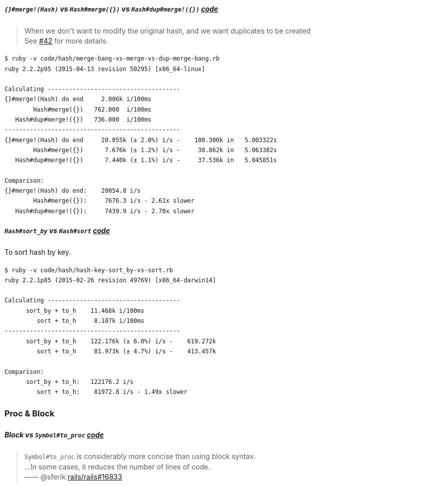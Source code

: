 ##### `{}#merge!(Hash)` vs `Hash#merge({})` vs `Hash#dup#merge!({})` [code](code/hash/merge-bang-vs-merge-vs-dup-merge-bang.rb)

> When we don't want to modify the original hash, and we want duplicates to be created <br>
> See [#42](https://github.com/JuanitoFatas/fast-ruby/pull/42#issue-93502261) for more details.

```
$ ruby -v code/hash/merge-bang-vs-merge-vs-dup-merge-bang.rb
ruby 2.2.2p95 (2015-04-13 revision 50295) [x86_64-linux]

Calculating -------------------------------------
{}#merge!(Hash) do end     2.006k i/100ms
        Hash#merge({})   762.000  i/100ms
   Hash#dup#merge!({})   736.000  i/100ms
-------------------------------------------------
{}#merge!(Hash) do end     20.055k (± 2.0%) i/s -    100.300k in   5.003322s
        Hash#merge({})      7.676k (± 1.2%) i/s -     38.862k in   5.063382s
   Hash#dup#merge!({})      7.440k (± 1.1%) i/s -     37.536k in   5.045851s

Comparison:
{}#merge!(Hash) do end:    20054.8 i/s
        Hash#merge({}):     7676.3 i/s - 2.61x slower
   Hash#dup#merge!({}):     7439.9 i/s - 2.70x slower
```

##### `Hash#sort_by` vs `Hash#sort` [code](code/hash/hash-key-sort_by-vs-sort.rb)

To sort hash by key.

```
$ ruby -v code/hash/hash-key-sort_by-vs-sort.rb
ruby 2.2.1p85 (2015-02-26 revision 49769) [x86_64-darwin14]

Calculating -------------------------------------
      sort_by + to_h    11.468k i/100ms
         sort + to_h     8.107k i/100ms
-------------------------------------------------
      sort_by + to_h    122.176k (± 6.0%) i/s -    619.272k
         sort + to_h     81.973k (± 4.7%) i/s -    413.457k

Comparison:
      sort_by + to_h:   122176.2 i/s
         sort + to_h:    81972.8 i/s - 1.49x slower
```

### Proc & Block

##### Block vs `Symbol#to_proc` [code](code/proc-and-block/block-vs-to_proc.rb)

> `Symbol#to_proc` is considerably more concise than using block syntax. <br>
> ...In some cases, it reduces the number of lines of code. <br>
> —— @sferik [rails/rails#16833](https://github.com/rails/rails/pull/16833)
